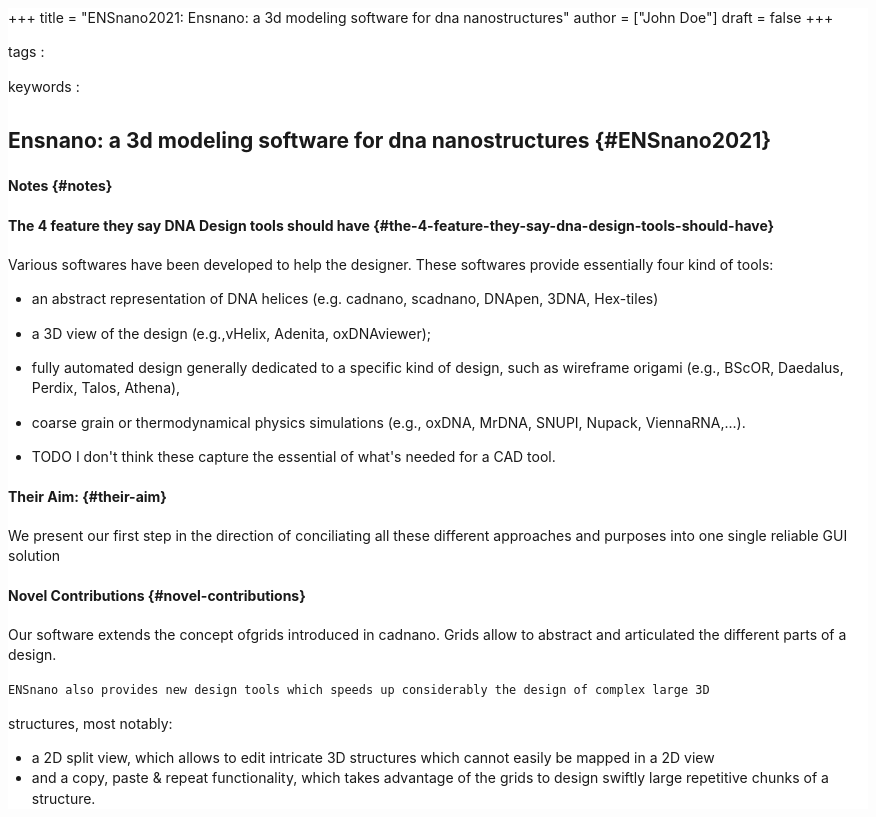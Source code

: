 +++
title = "ENSnano2021: Ensnano: a 3d modeling software for dna nanostructures"
author = ["John Doe"]
draft = false
+++

tags
:


keywords
:


## Ensnano: a 3d modeling software for dna nanostructures {#ENSnano2021}


#### Notes {#notes}


#### The 4 feature they say DNA Design tools should have {#the-4-feature-they-say-dna-design-tools-should-have}

Various softwares have been developed to help the designer. These softwares provide essentially four kind of tools:

-   an abstract representation of DNA helices (e.g. cadnano, scadnano, DNApen, 3DNA, Hex-tiles)
-   a 3D view of the design (e.g.,vHelix, Adenita, oxDNAviewer);
-   fully automated design generally dedicated to a specific kind of design, such as wireframe origami (e.g., BScOR, Daedalus, Perdix, Talos, Athena),
-   coarse grain or thermodynamical physics simulations (e.g., oxDNA, MrDNA, SNUPI, Nupack, ViennaRNA,...).



- <span class="org-todo todo TODO">TODO</span>  I don't think these capture the essential of what's needed for a CAD tool.


#### Their Aim: {#their-aim}

We present our first step in the direction of conciliating all these different approaches  and   purposes into one single reliable GUI solution


#### Novel Contributions {#novel-contributions}

Our software extends the concept ofgrids introduced in cadnano. Grids allow to abstract and articulated the different parts of a design.

    ENSnano also provides new design tools which speeds up considerably the design of complex large 3D
structures, most notably:

-   a 2D split view, which allows to edit intricate 3D structures which cannot easily be mapped in a 2D view
-   and a copy, paste & repeat functionality, which takes advantage of the grids to design swiftly large repetitive chunks of a structure.
